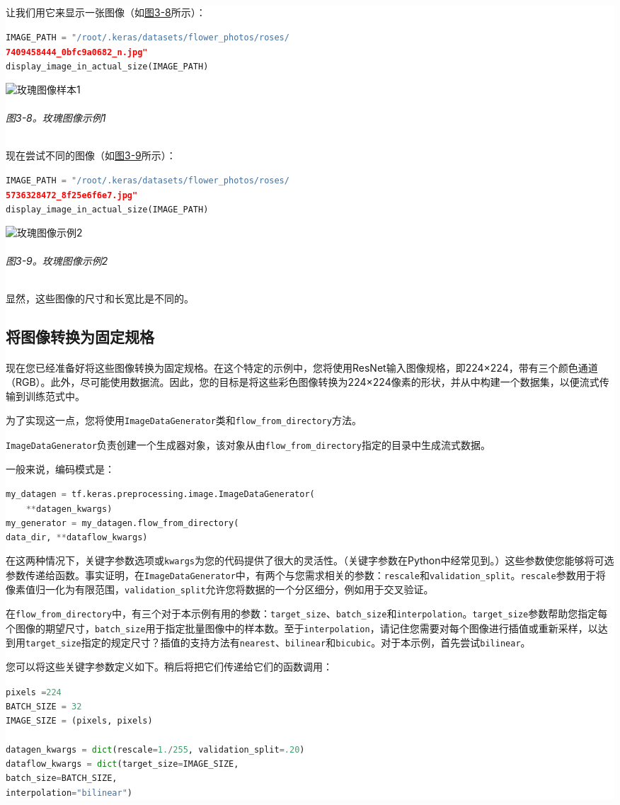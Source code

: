 ```py
```

让我们用它来显示一张图像（如[图3-8](#rose_image_sample_one)所示）：

```py
IMAGE_PATH = "/root/.keras/datasets/flower_photos/roses/
7409458444_0bfc9a0682_n.jpg"
display_image_in_actual_size(IMAGE_PATH)
```

![玫瑰图像样本1](Images/t2pr_0308.png)

###### 图3-8。玫瑰图像示例1

现在尝试不同的图像（如[图3-9](#rose_image_sample_two)所示）：

```py
IMAGE_PATH = "/root/.keras/datasets/flower_photos/roses/
5736328472_8f25e6f6e7.jpg"
display_image_in_actual_size(IMAGE_PATH)
```

![玫瑰图像示例2](Images/t2pr_0309.png)

###### 图3-9。玫瑰图像示例2

显然，这些图像的尺寸和长宽比是不同的。

## 将图像转换为固定规格

现在您已经准备好将这些图像转换为固定规格。在这个特定的示例中，您将使用ResNet输入图像规格，即224×224，带有三个颜色通道（RGB）。此外，尽可能使用数据流。因此，您的目标是将这些彩色图像转换为224×224像素的形状，并从中构建一个数据集，以便流式传输到训练范式中。

为了实现这一点，您将使用`ImageDataGenerator`类和`flow_from_directory`方法。

`ImageDataGenerator`负责创建一个生成器对象，该对象从由`flow_from_directory`指定的目录中生成流式数据。

一般来说，编码模式是：

```py
my_datagen = tf.keras.preprocessing.image.ImageDataGenerator(
    **datagen_kwargs)
my_generator = my_datagen.flow_from_directory(
data_dir, **dataflow_kwargs)
```

在这两种情况下，关键字参数选项或`kwargs`为您的代码提供了很大的灵活性。（关键字参数在Python中经常见到。）这些参数使您能够将可选参数传递给函数。事实证明，在`ImageDataGenerator`中，有两个与您需求相关的参数：`rescale`和`validation_split`。`rescale`参数用于将像素值归一化为有限范围，`validation_split`允许您将数据的一个分区细分，例如用于交叉验证。

在`flow_from_directory`中，有三个对于本示例有用的参数：`target_size`、`batch_size`和`interpolation`。`target_size`参数帮助您指定每个图像的期望尺寸，`batch_size`用于指定批量图像中的样本数。至于`interpolation`，请记住您需要对每个图像进行插值或重新采样，以达到用`target_size`指定的规定尺寸？插值的支持方法有`nearest`、`bilinear`和`bicubic`。对于本示例，首先尝试`bilinear`。

您可以将这些关键字参数定义如下。稍后将把它们传递给它们的函数调用：

```py
pixels =224
BATCH_SIZE = 32
IMAGE_SIZE = (pixels, pixels)

datagen_kwargs = dict(rescale=1./255, validation_split=.20)
dataflow_kwargs = dict(target_size=IMAGE_SIZE, 
batch_size=BATCH_SIZE,
interpolation="bilinear")
```
